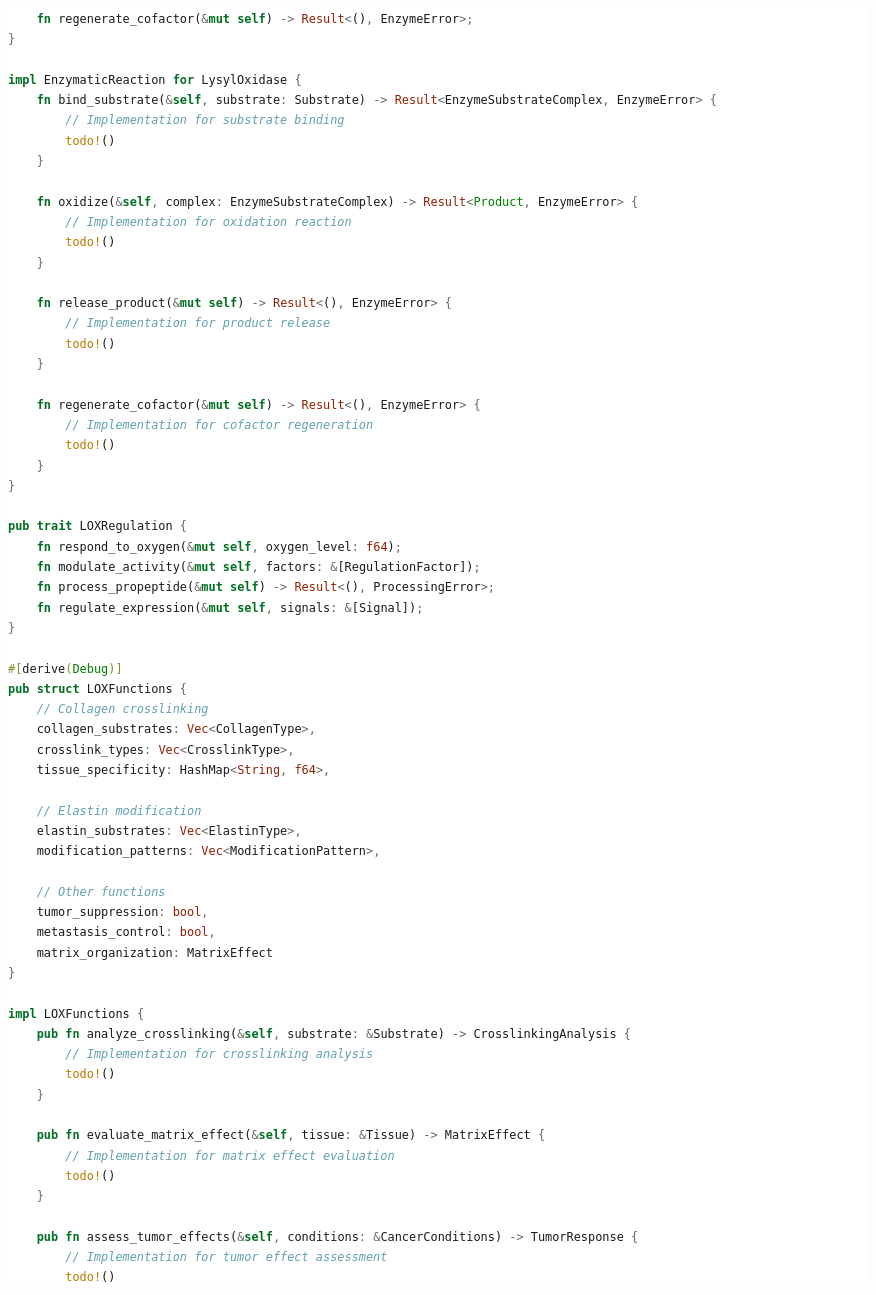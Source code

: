 ```rust
    fn regenerate_cofactor(&mut self) -> Result<(), EnzymeError>;
}

impl EnzymaticReaction for LysylOxidase {
    fn bind_substrate(&self, substrate: Substrate) -> Result<EnzymeSubstrateComplex, EnzymeError> {
        // Implementation for substrate binding
        todo!()
    }

    fn oxidize(&self, complex: EnzymeSubstrateComplex) -> Result<Product, EnzymeError> {
        // Implementation for oxidation reaction
        todo!()
    }

    fn release_product(&mut self) -> Result<(), EnzymeError> {
        // Implementation for product release
        todo!()
    }

    fn regenerate_cofactor(&mut self) -> Result<(), EnzymeError> {
        // Implementation for cofactor regeneration
        todo!()
    }
}

pub trait LOXRegulation {
    fn respond_to_oxygen(&mut self, oxygen_level: f64);
    fn modulate_activity(&mut self, factors: &[RegulationFactor]);
    fn process_propeptide(&mut self) -> Result<(), ProcessingError>;
    fn regulate_expression(&mut self, signals: &[Signal]);
}

#[derive(Debug)]
pub struct LOXFunctions {
    // Collagen crosslinking
    collagen_substrates: Vec<CollagenType>,
    crosslink_types: Vec<CrosslinkType>,
    tissue_specificity: HashMap<String, f64>,
    
    // Elastin modification
    elastin_substrates: Vec<ElastinType>,
    modification_patterns: Vec<ModificationPattern>,
    
    // Other functions
    tumor_suppression: bool,
    metastasis_control: bool,
    matrix_organization: MatrixEffect
}

impl LOXFunctions {
    pub fn analyze_crosslinking(&self, substrate: &Substrate) -> CrosslinkingAnalysis {
        // Implementation for crosslinking analysis
        todo!()
    }

    pub fn evaluate_matrix_effect(&self, tissue: &Tissue) -> MatrixEffect {
        // Implementation for matrix effect evaluation
        todo!()
    }

    pub fn assess_tumor_effects(&self, conditions: &CancerConditions) -> TumorResponse {
        // Implementation for tumor effect assessment
        todo!()
```
